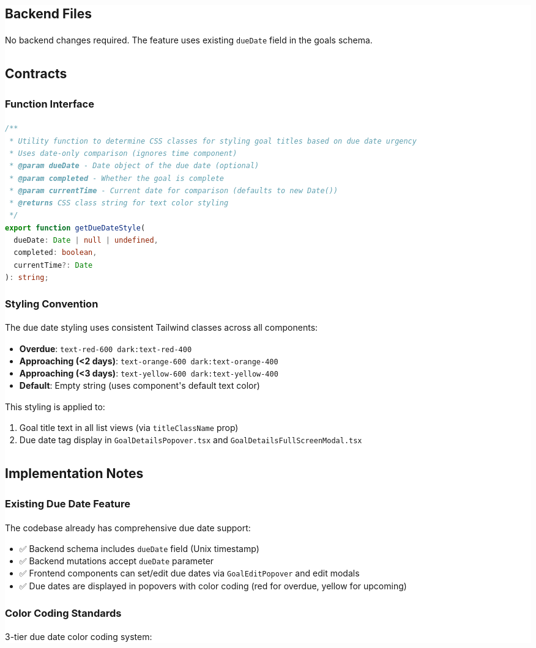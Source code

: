 ## Backend Files

No backend changes required. The feature uses existing `dueDate` field in the goals schema.

## Contracts

### Function Interface

```typescript
/**
 * Utility function to determine CSS classes for styling goal titles based on due date urgency
 * Uses date-only comparison (ignores time component)
 * @param dueDate - Date object of the due date (optional)
 * @param completed - Whether the goal is complete
 * @param currentTime - Current date for comparison (defaults to new Date())
 * @returns CSS class string for text color styling
 */
export function getDueDateStyle(
  dueDate: Date | null | undefined,
  completed: boolean,
  currentTime?: Date
): string;
```

### Styling Convention

The due date styling uses consistent Tailwind classes across all components:

- **Overdue**: `text-red-600 dark:text-red-400`
- **Approaching (<2 days)**: `text-orange-600 dark:text-orange-400`
- **Approaching (<3 days)**: `text-yellow-600 dark:text-yellow-400`
- **Default**: Empty string (uses component's default text color)

This styling is applied to:
1. Goal title text in all list views (via `titleClassName` prop)
2. Due date tag display in `GoalDetailsPopover.tsx` and `GoalDetailsFullScreenModal.tsx`

## Implementation Notes

### Existing Due Date Feature

The codebase already has comprehensive due date support:

- ✅ Backend schema includes `dueDate` field (Unix timestamp)
- ✅ Backend mutations accept `dueDate` parameter
- ✅ Frontend components can set/edit due dates via `GoalEditPopover` and edit modals
- ✅ Due dates are displayed in popovers with color coding (red for overdue, yellow for upcoming)

### Color Coding Standards

3-tier due date color coding system:
